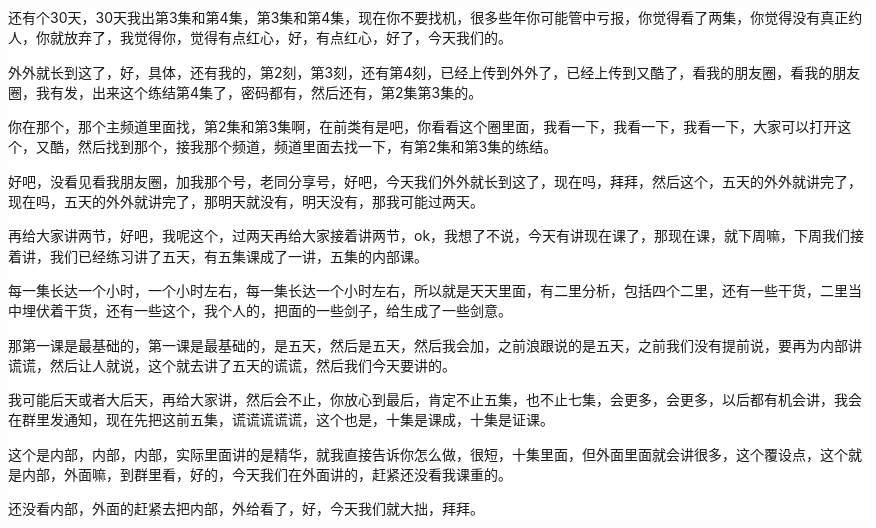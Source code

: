还有个30天，30天我出第3集和第4集，第3集和第4集，现在你不要找机，很多些年你可能管中亏报，你觉得看了两集，你觉得没有真正约人，你就放弃了，我觉得你，觉得有点红心，好，有点红心，好了，今天我们的。

外外就长到这了，好，具体，还有我的，第2刻，第3刻，还有第4刻，已经上传到外外了，已经上传到又酷了，看我的朋友圈，看我的朋友圈，我有发，出来这个练结第4集了，密码都有，然后还有，第2集第3集的。

你在那个，那个主频道里面找，第2集和第3集啊，在前类有是吧，你看看这个圈里面，我看一下，我看一下，我看一下，大家可以打开这个，又酷，然后找到那个，接我那个频道，频道里面去找一下，有第2集和第3集的练结。

好吧，没看见看我朋友圈，加我那个号，老同分享号，好吧，今天我们外外就长到这了，现在吗，拜拜，然后这个，五天的外外就讲完了，现在吗，五天的外外就讲完了，那明天就没有，明天没有，那我可能过两天。

再给大家讲两节，好吧，我呢这个，过两天再给大家接着讲两节，ok，我想了不说，今天有讲现在课了，那现在课，就下周嘛，下周我们接着讲，我们已经练习讲了五天，有五集课成了一讲，五集的内部课。

每一集长达一个小时，一个小时左右，每一集长达一个小时左右，所以就是天天里面，有二里分析，包括四个二里，还有一些干货，二里当中埋伏着干货，还有一些这个，我个人的，把面的一些剑子，给生成了一些剑意。

那第一课是最基础的，第一课是最基础的，是五天，然后是五天，然后我会加，之前浪跟说的是五天，之前我们没有提前说，要再为内部讲谎谎，然后让人就说，这个就去讲了五天的谎谎，然后我们今天要讲的。

我可能后天或者大后天，再给大家讲，然后会不止，你放心到最后，肯定不止五集，也不止七集，会更多，会更多，以后都有机会讲，我会在群里发通知，现在先把这前五集，谎谎谎谎谎，这个也是，十集是课成，十集是证课。

这个是内部，内部，内部，实际里面讲的是精华，就我直接告诉你怎么做，很短，十集里面，但外面里面就会讲很多，这个覆设点，这个就是内部，外面嘛，到群里看，好的，今天我们在外面讲的，赶紧还没看我课重的。

还没看内部，外面的赶紧去把内部，外给看了，好，今天我们就大拙，拜拜。